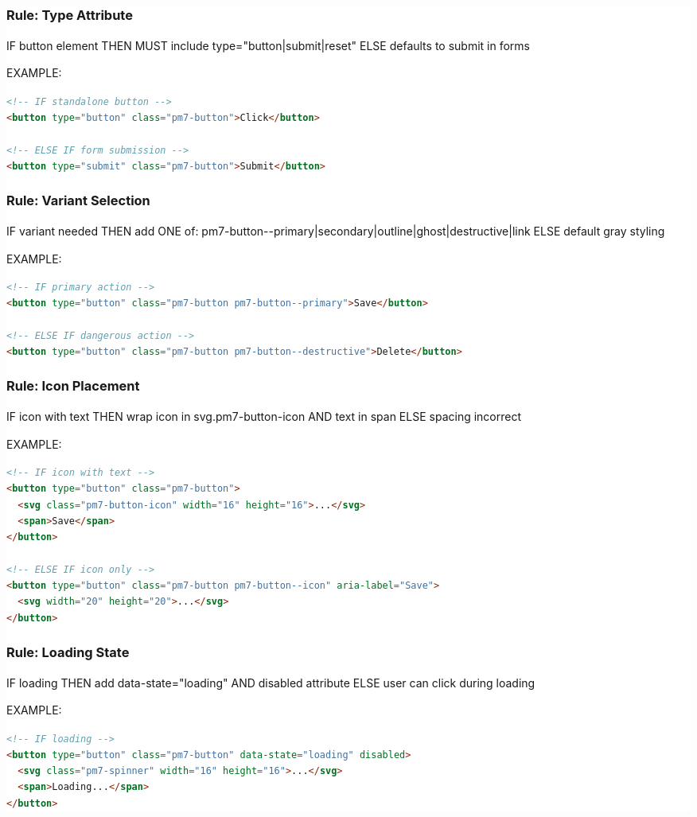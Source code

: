 ### Rule: Type Attribute
IF button element
THEN MUST include type="button|submit|reset"
ELSE defaults to submit in forms

EXAMPLE:
```html
<!-- IF standalone button -->
<button type="button" class="pm7-button">Click</button>

<!-- ELSE IF form submission -->
<button type="submit" class="pm7-button">Submit</button>
```

### Rule: Variant Selection
IF variant needed
THEN add ONE of: pm7-button--primary|secondary|outline|ghost|destructive|link
ELSE default gray styling

EXAMPLE:
```html
<!-- IF primary action -->
<button type="button" class="pm7-button pm7-button--primary">Save</button>

<!-- ELSE IF dangerous action -->
<button type="button" class="pm7-button pm7-button--destructive">Delete</button>
```

### Rule: Icon Placement
IF icon with text
THEN wrap icon in svg.pm7-button-icon AND text in span
ELSE spacing incorrect

EXAMPLE:
```html
<!-- IF icon with text -->
<button type="button" class="pm7-button">
  <svg class="pm7-button-icon" width="16" height="16">...</svg>
  <span>Save</span>
</button>

<!-- ELSE IF icon only -->
<button type="button" class="pm7-button pm7-button--icon" aria-label="Save">
  <svg width="20" height="20">...</svg>
</button>
```

### Rule: Loading State
IF loading
THEN add data-state="loading" AND disabled attribute
ELSE user can click during loading

EXAMPLE:
```html
<!-- IF loading -->
<button type="button" class="pm7-button" data-state="loading" disabled>
  <svg class="pm7-spinner" width="16" height="16">...</svg>
  <span>Loading...</span>
</button>
```
